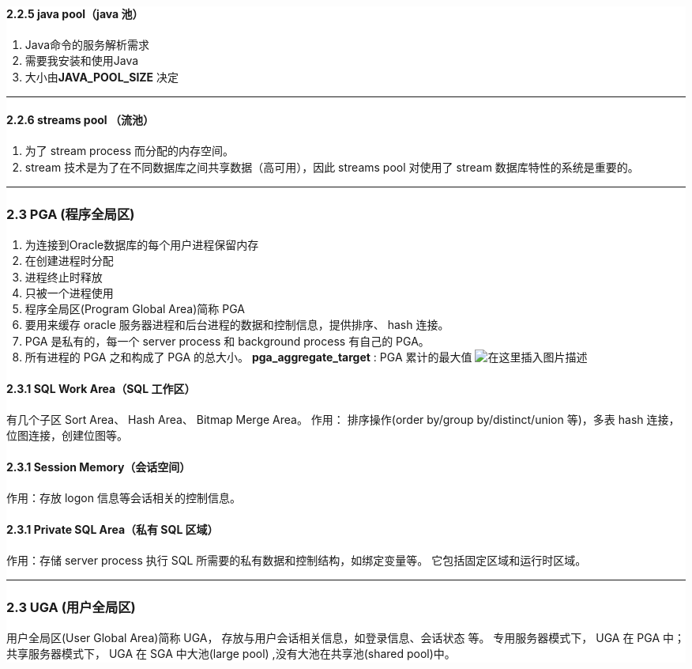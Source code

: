 
#### 2.2.5  java pool（java 池）

1. Java命令的服务解析需求
2. 需要我安装和使用Java
3. 大小由**JAVA_POOL_SIZE** 决定

---

#### 2.2.6 streams pool （流池）

1. 为了 stream process 而分配的内存空间。
2. stream 技术是为了在不同数据库之间共享数据（高可用），因此 streams pool 对使用了 stream 数据库特性的系统是重要的。

---

### 2.3 PGA (程序全局区)

1. 为连接到Oracle数据库的每个用户进程保留内存
2. 在创建进程时分配
3. 进程终止时释放
4. 只被一个进程使用
5. 程序全局区(Program Global Area)简称 PGA
6. 要用来缓存 oracle 服务器进程和后台进程的数据和控制信息，提供排序、 hash 连接。
7. PGA 是私有的，每一个 server process 和 background process 有自己的 PGA。
8. 所有进程的 PGA 之和构成了 PGA 的总大小。
**pga_aggregate_target** : PGA 累计的最大值
![在这里插入图片描述](https://img-blog.csdnimg.cn/2019090418440637.png)

#### 2.3.1 SQL Work Area（SQL 工作区）

有几个子区 Sort Area、 Hash Area、 Bitmap Merge Area。
作用： 排序操作(order by/group by/distinct/union 等)，多表 hash 连接，位图连接，创建位图等。

#### 2.3.1 Session Memory（会话空间）

作用：存放 logon 信息等会话相关的控制信息。

#### 2.3.1 Private SQL Area（私有 SQL 区域）

作用：存储 server process 执行 SQL 所需要的私有数据和控制结构，如绑定变量等。
它包括固定区域和运行时区域。

---

### 2.3 UGA (用户全局区)

用户全局区(User Global Area)简称 UGA， 存放与用户会话相关信息，如登录信息、会话状态
等。
专用服务器模式下， UGA 在 PGA 中；
共享服务器模式下， UGA 在 SGA 中大池(large pool) ,没有大池在共享池(shared pool)中。